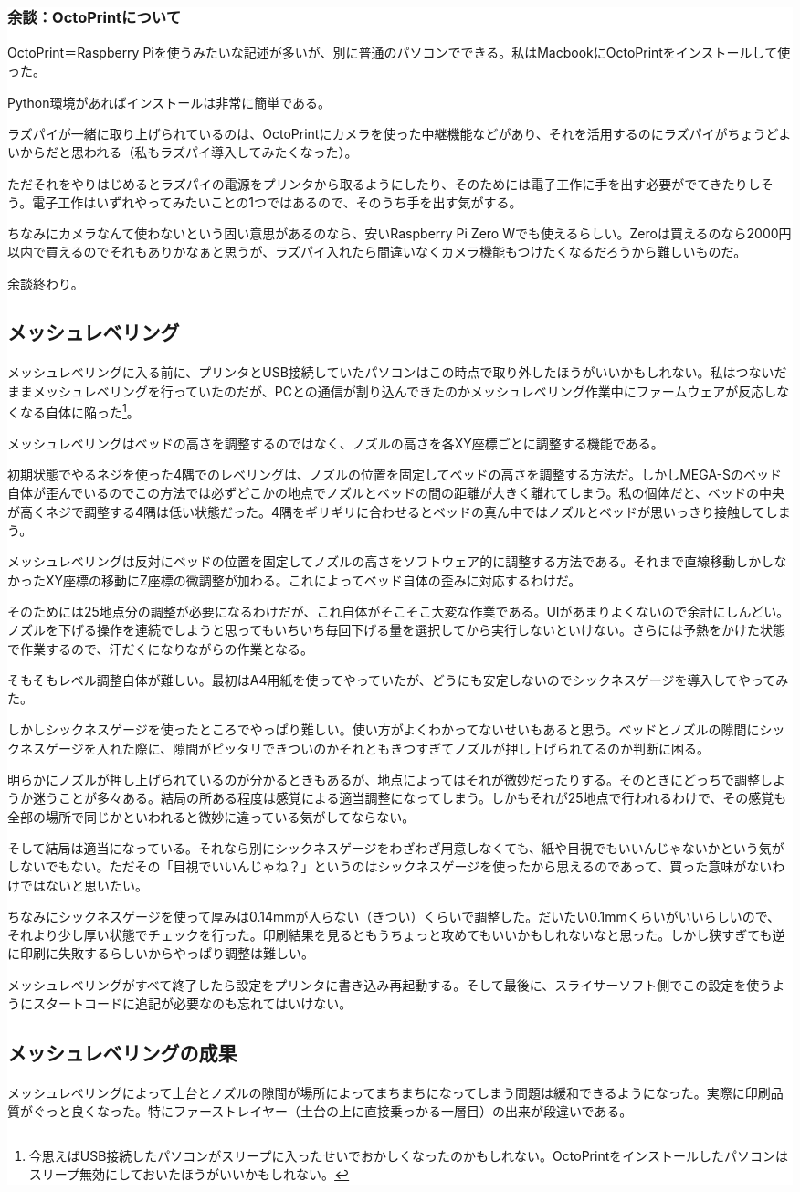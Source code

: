 ### 余談：OctoPrintについて

OctoPrint＝Raspberry Piを使うみたいな記述が多いが、別に普通のパソコンでできる。私はMacbookにOctoPrintをインストールして使った。

Python環境があればインストールは非常に簡単である。

ラズパイが一緒に取り上げられているのは、OctoPrintにカメラを使った中継機能などがあり、それを活用するのにラズパイがちょうどよいからだと思われる（私もラズパイ導入してみたくなった）。

ただそれをやりはじめるとラズパイの電源をプリンタから取るようにしたり、そのためには電子工作に手を出す必要がでてきたりしそう。電子工作はいずれやってみたいことの1つではあるので、そのうち手を出す気がする。

ちなみにカメラなんて使わないという固い意思があるのなら、安いRaspberry Pi Zero Wでも使えるらしい。Zeroは買えるのなら2000円以内で買えるのでそれもありかなぁと思うが、ラズパイ入れたら間違いなくカメラ機能もつけたくなるだろうから難しいものだ。

余談終わり。

## メッシュレベリング

メッシュレベリングに入る前に、プリンタとUSB接続していたパソコンはこの時点で取り外したほうがいいかもしれない。私はつないだままメッシュレベリングを行っていたのだが、PCとの通信が割り込んできたのかメッシュレベリング作業中にファームウェアが反応しなくなる自体に陥った[^1]。

メッシュレベリングはベッドの高さを調整するのではなく、ノズルの高さを各XY座標ごとに調整する機能である。

初期状態でやるネジを使った4隅でのレベリングは、ノズルの位置を固定してベッドの高さを調整する方法だ。しかしMEGA-Sのベッド自体が歪んでいるのでこの方法では必ずどこかの地点でノズルとベッドの間の距離が大きく離れてしまう。私の個体だと、ベッドの中央が高くネジで調整する4隅は低い状態だった。4隅をギリギリに合わせるとベッドの真ん中ではノズルとベッドが思いっきり接触してしまう。

メッシュレベリングは反対にベッドの位置を固定してノズルの高さをソフトウェア的に調整する方法である。それまで直線移動しかしなかったXY座標の移動にZ座標の微調整が加わる。これによってベッド自体の歪みに対応するわけだ。

そのためには25地点分の調整が必要になるわけだが、これ自体がそこそこ大変な作業である。UIがあまりよくないので余計にしんどい。ノズルを下げる操作を連続でしようと思ってもいちいち毎回下げる量を選択してから実行しないといけない。さらには予熱をかけた状態で作業するので、汗だくになりながらの作業となる。

そもそもレベル調整自体が難しい。最初はA4用紙を使ってやっていたが、どうにも安定しないのでシックネスゲージを導入してやってみた。

<iframe style="width:120px;height:240px;" marginwidth="0" marginheight="0" scrolling="no" frameborder="0" src="//rcm-fe.amazon-adsystem.com/e/cm?lt1=_blank&bc1=000000&IS2=1&bg1=FFFFFF&fc1=000000&lc1=0000FF&t=illusionspace-22&language=ja_JP&o=9&p=8&l=as4&m=amazon&f=ifr&ref=as_ss_li_til&asins=B001EQDYX4&linkId=d992b8618930447104b5f6279f39f257"></iframe>

しかしシックネスゲージを使ったところでやっぱり難しい。使い方がよくわかってないせいもあると思う。ベッドとノズルの隙間にシックネスゲージを入れた際に、隙間がピッタリできついのかそれともきつすぎてノズルが押し上げられてるのか判断に困る。

明らかにノズルが押し上げられているのが分かるときもあるが、地点によってはそれが微妙だったりする。そのときにどっちで調整しようか迷うことが多々ある。結局の所ある程度は感覚による適当調整になってしまう。しかもそれが25地点で行われるわけで、その感覚も全部の場所で同じかといわれると微妙に違っている気がしてならない。

そして結局は適当になっている。それなら別にシックネスゲージをわざわざ用意しなくても、紙や目視でもいいんじゃないかという気がしないでもない。ただその「目視でいいんじゃね？」というのはシックネスゲージを使ったから思えるのであって、買った意味がないわけではないと思いたい。

ちなみにシックネスゲージを使って厚みは0.14mmが入らない（きつい）くらいで調整した。だいたい0.1mmくらいがいいらしいので、それより少し厚い状態でチェックを行った。印刷結果を見るともうちょっと攻めてもいいかもしれないなと思った。しかし狭すぎても逆に印刷に失敗するらしいからやっぱり調整は難しい。

メッシュレベリングがすべて終了したら設定をプリンタに書き込み再起動する。そして最後に、スライサーソフト側でこの設定を使うようにスタートコードに追記が必要なのも忘れてはいけない。

## メッシュレベリングの成果

メッシュレベリングによって土台とノズルの隙間が場所によってまちまちになってしまう問題は緩和できるようになった。実際に印刷品質がぐっと良くなった。特にファーストレイヤー（土台の上に直接乗っかる一層目）の出来が段違いである。


[^1]: 今思えばUSB接続したパソコンがスリープに入ったせいでおかしくなったのかもしれない。OctoPrintをインストールしたパソコンはスリープ無効にしておいたほうがいいかもしれない。